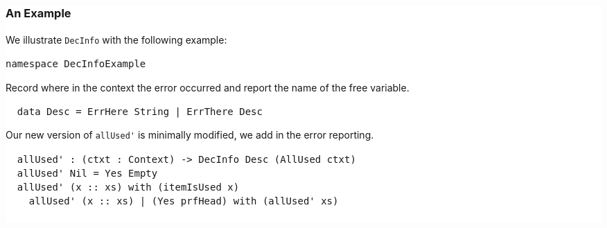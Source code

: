 ### An Example

We illustrate `DecInfo` with the following example:

<pre>
<span class="idris-keyword">namespace</span> DecInfoExample
</pre>


Record where in the context the error occurred and report the name of the free variable.

<pre>
  <span class="idris-keyword">data</span> <span class="idris-type" title="
Type"><span class="idris-type" title="The type of types
Type">Desc</span></span> = <span class="idris-data" title="
String -> Desc">ErrHere</span> <span class="idris-type" title="Strings in some unspecified encoding
Type">String</span> | <span class="idris-data" title="
Desc -> Desc">ErrThere</span> <span class="idris-type" title="
Type">Desc</span>
</pre>

Our new version of `allUsed'` is minimally modified, we add in the error reporting.

<pre>
  <span class="idris-function" title="
(ctxt : Context) -> DecInfo Desc (AllUsed ctxt)">allUsed'</span> : (<span class="idris-bound">ctxt</span> : <span class="idris-function" title="
Type">Context</span>) -&gt; <span class="idris-type" title="
descType -> trueType -> Type">DecInfo</span> <span class="idris-type" title="
Type">Desc</span> (<span class="idris-function" title="
Context -> Type">AllUsed</span> <span class="idris-bound">ctxt</span>)
  <span class="idris-function" title="
(ctxt : Context) -> DecInfo Desc (AllUsed ctxt)">allUsed'</span> <span class="idris-data" title="Empty list
List elem">Nil</span> = <span class="idris-data" title="
whyTrue -> DecInfo whyWrong whyTrue">Yes</span> <span class="idris-data" title="
ListD a e []">Empty</span>
  allUsed' (x :: xs) <span class="idris-keyword"><span class="idris-function" title="
(x : (String, Ty, Usage)) ->
Dec (ItemIsUsed x) ->
(xs : List (String, Ty, Usage)) ->
DecInfo Desc
        (ListD (String, Ty, Usage)
               ItemIsUsed
               (x :: xs))"><span class="idris-bound"><span class="idris-bound">with (<span class="idris-function" title="
(item : (String, Ty, Usage)) ->
Dec (ItemIsUsed item)">itemIsUsed</span> <span class="idris-bound">x</span>)</span></span></span></span>
    allUsed' (x :: xs) | (Yes prfHead) <span class="idris-keyword"><span class="idris-function" title="
(x : (String, Ty, Usage)) ->
ItemIsUsed x ->
(xs : List (String, Ty, Usage)) ->
DecInfo Desc
        (ListD (String, Ty, Usage)
               ItemIsUsed
               xs) ->
DecInfo Desc
        (ListD (String, Ty, Usage)
               ItemIsUsed
               (x :: xs))"><span class="idris-bound"><span class="idris-bound"><span class="idris-bound">with (<span class="idris-function" title="
(ctxt : Context) -> DecInfo Desc (AllUsed ctxt)">allUsed'</span> <span class="idris-bound">xs</span>)</span></span></span></span></span>
      <span class="idris-function" title="
(x : (String, Ty, Usage)) ->